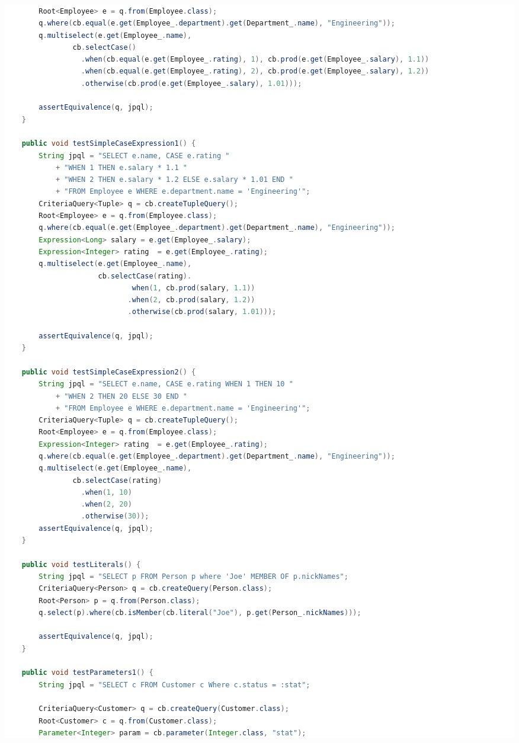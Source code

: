 ```java
        Root<Employee> e = q.from(Employee.class);
        q.where(cb.equal(e.get(Employee_.department).get(Department_.name), "Engineering"));
        q.multiselect(e.get(Employee_.name), 
                cb.selectCase()
                  .when(cb.equal(e.get(Employee_.rating), 1), cb.prod(e.get(Employee_.salary), 1.1))
                  .when(cb.equal(e.get(Employee_.rating), 2), cb.prod(e.get(Employee_.salary), 1.2))
                  .otherwise(cb.prod(e.get(Employee_.salary), 1.01)));

        assertEquivalence(q, jpql);
    }

    public void testSimpleCaseExpression1() {
        String jpql = "SELECT e.name, CASE e.rating "
            + "WHEN 1 THEN e.salary * 1.1 "
            + "WHEN 2 THEN e.salary * 1.2 ELSE e.salary * 1.01 END "
            + "FROM Employee e WHERE e.department.name = 'Engineering'";
        CriteriaQuery<Tuple> q = cb.createTupleQuery();
        Root<Employee> e = q.from(Employee.class);
        q.where(cb.equal(e.get(Employee_.department).get(Department_.name), "Engineering"));
        Expression<Long> salary = e.get(Employee_.salary); 
        Expression<Integer> rating  = e.get(Employee_.rating);
        q.multiselect(e.get(Employee_.name),
                      cb.selectCase(rating).
                              when(1, cb.prod(salary, 1.1))
                             .when(2, cb.prod(salary, 1.2))
                             .otherwise(cb.prod(salary, 1.01)));

        assertEquivalence(q, jpql);
    }

    public void testSimpleCaseExpression2() {
        String jpql = "SELECT e.name, CASE e.rating WHEN 1 THEN 10 "
            + "WHEN 2 THEN 20 ELSE 30 END "
            + "FROM Employee e WHERE e.department.name = 'Engineering'";
        CriteriaQuery<Tuple> q = cb.createTupleQuery();
        Root<Employee> e = q.from(Employee.class);
        Expression<Integer> rating  = e.get(Employee_.rating);
        q.where(cb.equal(e.get(Employee_.department).get(Department_.name), "Engineering"));
        q.multiselect(e.get(Employee_.name), 
                cb.selectCase(rating)
                  .when(1, 10)
                  .when(2, 20)
                  .otherwise(30));
        assertEquivalence(q, jpql);
    }

    public void testLiterals() {
        String jpql = "SELECT p FROM Person p where 'Joe' MEMBER OF p.nickNames";
        CriteriaQuery<Person> q = cb.createQuery(Person.class);
        Root<Person> p = q.from(Person.class);
        q.select(p).where(cb.isMember(cb.literal("Joe"), p.get(Person_.nickNames)));

        assertEquivalence(q, jpql);
    }
    
    public void testParameters1() {
        String jpql = "SELECT c FROM Customer c Where c.status = :stat";
        
        CriteriaQuery<Customer> q = cb.createQuery(Customer.class);
        Root<Customer> c = q.from(Customer.class);
        Parameter<Integer> param = cb.parameter(Integer.class, "stat");
```